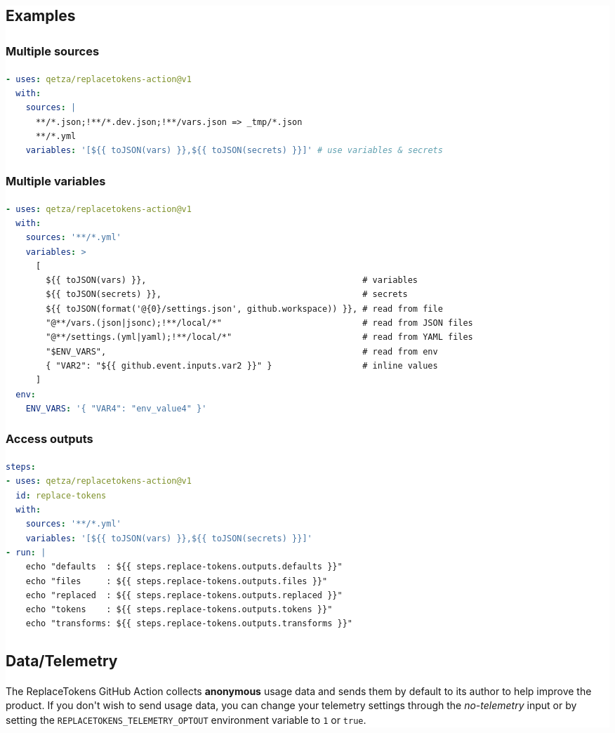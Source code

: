 ## Examples
### Multiple sources
```yaml
- uses: qetza/replacetokens-action@v1
  with:
    sources: |
      **/*.json;!**/*.dev.json;!**/vars.json => _tmp/*.json
      **/*.yml
    variables: '[${{ toJSON(vars) }},${{ toJSON(secrets) }}]' # use variables & secrets
```

### Multiple variables
```yaml
- uses: qetza/replacetokens-action@v1
  with:
    sources: '**/*.yml'
    variables: >
      [
        ${{ toJSON(vars) }},                                           # variables
        ${{ toJSON(secrets) }},                                        # secrets
        ${{ toJSON(format('@{0}/settings.json', github.workspace)) }}, # read from file
        "@**/vars.(json|jsonc);!**/local/*"                            # read from JSON files
        "@**/settings.(yml|yaml);!**/local/*"                          # read from YAML files
        "$ENV_VARS",                                                   # read from env
        { "VAR2": "${{ github.event.inputs.var2 }}" }                  # inline values
      ]
  env:
    ENV_VARS: '{ "VAR4": "env_value4" }'
```

### Access outputs
```yaml
steps:
- uses: qetza/replacetokens-action@v1
  id: replace-tokens
  with:
    sources: '**/*.yml'
    variables: '[${{ toJSON(vars) }},${{ toJSON(secrets) }}]'
- run: |
    echo "defaults  : ${{ steps.replace-tokens.outputs.defaults }}"
    echo "files     : ${{ steps.replace-tokens.outputs.files }}"
    echo "replaced  : ${{ steps.replace-tokens.outputs.replaced }}"
    echo "tokens    : ${{ steps.replace-tokens.outputs.tokens }}"
    echo "transforms: ${{ steps.replace-tokens.outputs.transforms }}"
```

## Data/Telemetry
The ReplaceTokens GitHub Action collects **anonymous** usage data and sends them by default to its author to help improve the product. If you don't wish to send usage data, you can change your telemetry settings through the _no-telemetry_ input or by setting the `REPLACETOKENS_TELEMETRY_OPTOUT` environment variable to `1` or `true`.
